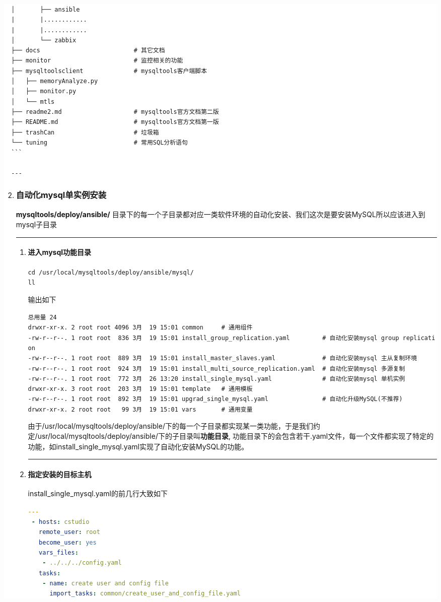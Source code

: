       │       ├── ansible
      |       |............
      |       |............
      │       └── zabbix
      ├── docs                          # 其它文档
      ├── monitor                       # 监控相关的功能
      ├── mysqltoolsclient              # mysqltools客户端脚本
      │   ├── memoryAnalyze.py
      │   ├── monitor.py
      │   └── mtls                          
      ├── readme2.md                    # mysqltools官方文档第二版
      ├── README.md                     # mysqltools官方文档第一版
      ├── trashCan                      # 垃圾箱
      └── tuning                        # 常用SQL分析语句
      ```
      
      ---

   2. ### 自动化mysql单实例安装
      **mysqltools/deploy/ansible/** 目录下的每一个子目录都对应一类软件环境的自动化安装、我们这次是要安装MySQL所以应该进入到mysql子目录

      ---
   
      1. #### 进入mysql功能目录
          ```
          cd /usr/local/mysqltools/deploy/ansible/mysql/
          ll 
          ```
          输出如下
          ```
          总用量 24
          drwxr-xr-x. 2 root root 4096 3月  19 15:01 common     # 通用组件
          -rw-r--r--. 1 root root  836 3月  19 15:01 install_group_replication.yaml         # 自动化安装mysql group replication
          -rw-r--r--. 1 root root  889 3月  19 15:01 install_master_slaves.yaml             # 自动化安装mysql 主从复制环境
          -rw-r--r--. 1 root root  924 3月  19 15:01 install_multi_source_replication.yaml  # 自动化安装mysql 多源复制
          -rw-r--r--. 1 root root  772 3月  26 13:20 install_single_mysql.yaml              # 自动化安装mysql 单机实例
          drwxr-xr-x. 3 root root  203 3月  19 15:01 template   # 通用模板        
          -rw-r--r--. 1 root root  892 3月  19 15:01 upgrad_single_mysql.yaml               # 自动化升级MySQL(不推荐)
          drwxr-xr-x. 2 root root   99 3月  19 15:01 vars       # 通用变量 
          ```
          由于/usr/local/mysqltools/deploy/ansible/下的每一个子目录都实现某一类功能，于是我们约定/usr/local/mysqltools/deploy/ansible/下的子目录叫**功能目录**,   功能目录下的会包含若干.yaml文件，每一个文件都实现了特定的功能，如install_single_mysql.yaml实现了自动化安装MySQL的功能。
       
          ---
       
      2. #### 指定安装的目标主机

         install_single_mysql.yaml的前几行大致如下

         ```yaml
         ---
          - hosts: cstudio
            remote_user: root
            become_user: yes
            vars_files:
             - ../../../config.yaml
            tasks:
             - name: create user and config file
               import_tasks: common/create_user_and_config_file.yaml
         
